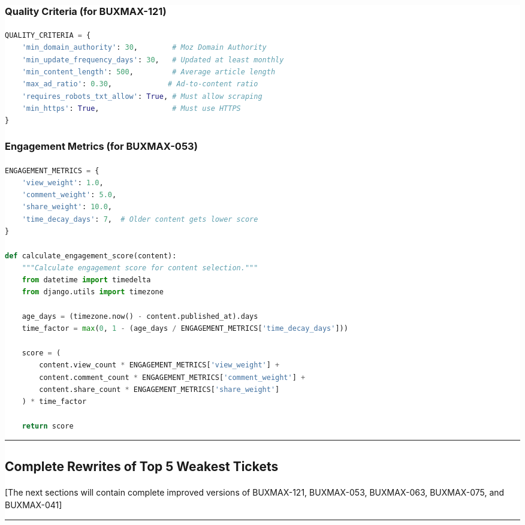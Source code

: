 ### Quality Criteria (for BUXMAX-121)

```python
QUALITY_CRITERIA = {
    'min_domain_authority': 30,        # Moz Domain Authority
    'min_update_frequency_days': 30,   # Updated at least monthly
    'min_content_length': 500,         # Average article length
    'max_ad_ratio': 0.30,             # Ad-to-content ratio
    'requires_robots_txt_allow': True, # Must allow scraping
    'min_https': True,                 # Must use HTTPS
}
```

### Engagement Metrics (for BUXMAX-053)

```python
ENGAGEMENT_METRICS = {
    'view_weight': 1.0,
    'comment_weight': 5.0,
    'share_weight': 10.0,
    'time_decay_days': 7,  # Older content gets lower score
}

def calculate_engagement_score(content):
    """Calculate engagement score for content selection."""
    from datetime import timedelta
    from django.utils import timezone
    
    age_days = (timezone.now() - content.published_at).days
    time_factor = max(0, 1 - (age_days / ENGAGEMENT_METRICS['time_decay_days']))
    
    score = (
        content.view_count * ENGAGEMENT_METRICS['view_weight'] +
        content.comment_count * ENGAGEMENT_METRICS['comment_weight'] +
        content.share_count * ENGAGEMENT_METRICS['share_weight']
    ) * time_factor
    
    return score
```

---

## Complete Rewrites of Top 5 Weakest Tickets

[The next sections will contain complete improved versions of BUXMAX-121, BUXMAX-053, BUXMAX-063, BUXMAX-075, and BUXMAX-041]

---

